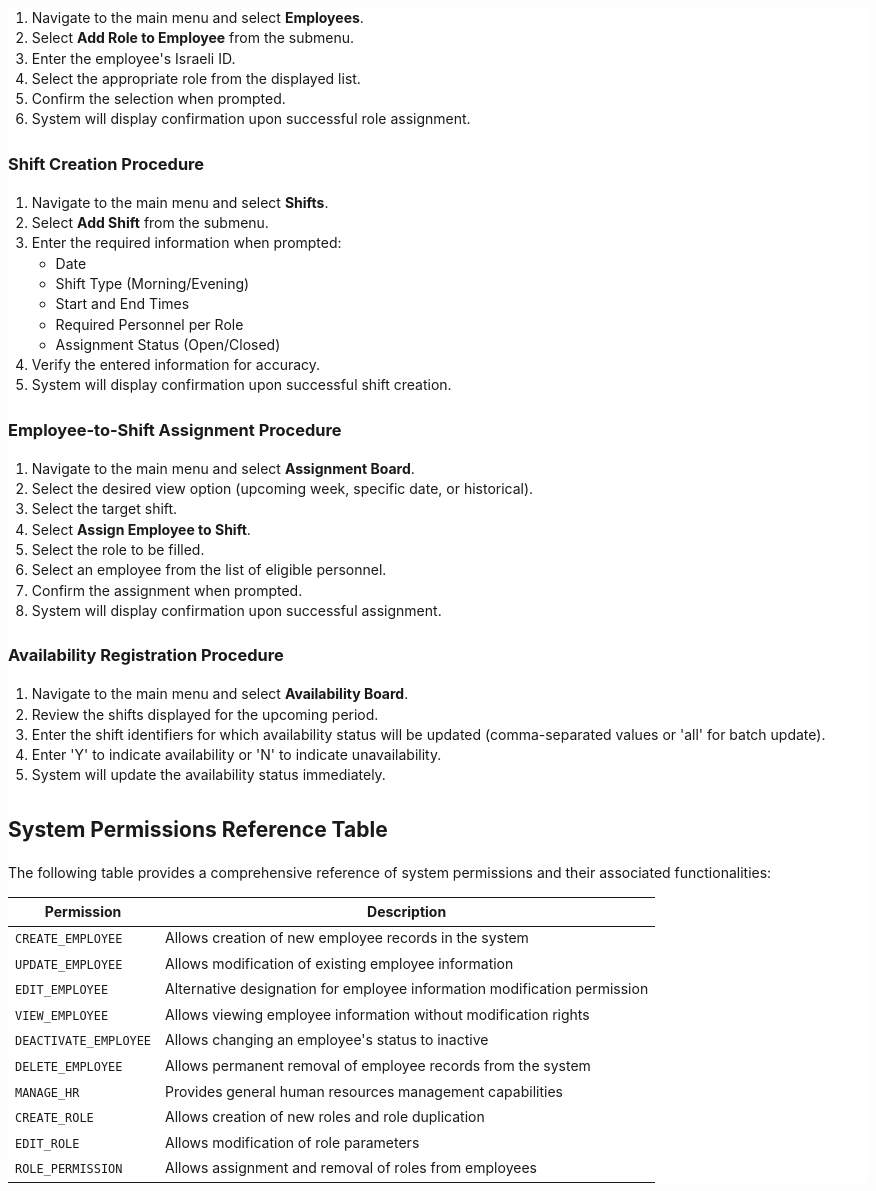 1. Navigate to the main menu and select **Employees**.
2. Select **Add Role to Employee** from the submenu.
3. Enter the employee's Israeli ID.
4. Select the appropriate role from the displayed list.
5. Confirm the selection when prompted.
6. System will display confirmation upon successful role assignment.

### Shift Creation Procedure

1. Navigate to the main menu and select **Shifts**.
2. Select **Add Shift** from the submenu.
3. Enter the required information when prompted:
    - Date
    - Shift Type (Morning/Evening)
    - Start and End Times
    - Required Personnel per Role
    - Assignment Status (Open/Closed)
4. Verify the entered information for accuracy.
5. System will display confirmation upon successful shift creation.

### Employee-to-Shift Assignment Procedure

1. Navigate to the main menu and select **Assignment Board**.
2. Select the desired view option (upcoming week, specific date, or historical).
3. Select the target shift.
4. Select **Assign Employee to Shift**.
5. Select the role to be filled.
6. Select an employee from the list of eligible personnel.
7. Confirm the assignment when prompted.
8. System will display confirmation upon successful assignment.

### Availability Registration Procedure

1. Navigate to the main menu and select **Availability Board**.
2. Review the shifts displayed for the upcoming period.
3. Enter the shift identifiers for which availability status will be updated (comma-separated values or 'all' for batch update).
4. Enter 'Y' to indicate availability or 'N' to indicate unavailability.
5. System will update the availability status immediately.

## System Permissions Reference Table

The following table provides a comprehensive reference of system permissions and their associated functionalities:

| Permission | Description |
|------------|-------------|
| `CREATE_EMPLOYEE` | Allows creation of new employee records in the system |
| `UPDATE_EMPLOYEE` | Allows modification of existing employee information |
| `EDIT_EMPLOYEE` | Alternative designation for employee information modification permission |
| `VIEW_EMPLOYEE` | Allows viewing employee information without modification rights |
| `DEACTIVATE_EMPLOYEE` | Allows changing an employee's status to inactive |
| `DELETE_EMPLOYEE` | Allows permanent removal of employee records from the system |
| `MANAGE_HR` | Provides general human resources management capabilities |
| `CREATE_ROLE` | Allows creation of new roles and role duplication |
| `EDIT_ROLE` | Allows modification of role parameters |
| `ROLE_PERMISSION` | Allows assignment and removal of roles from employees |